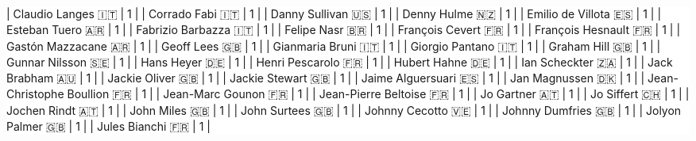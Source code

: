| Claudio Langes 🇮🇹 | 1 |
| Corrado Fabi 🇮🇹 | 1 |
| Danny Sullivan 🇺🇸 | 1 |
| Denny Hulme 🇳🇿 | 1 |
| Emilio de Villota 🇪🇸 | 1 |
| Esteban Tuero 🇦🇷 | 1 |
| Fabrizio Barbazza 🇮🇹 | 1 |
| Felipe Nasr 🇧🇷 | 1 |
| François Cevert 🇫🇷 | 1 |
| François Hesnault 🇫🇷 | 1 |
| Gastón Mazzacane 🇦🇷 | 1 |
| Geoff Lees 🇬🇧 | 1 |
| Gianmaria Bruni 🇮🇹 | 1 |
| Giorgio Pantano 🇮🇹 | 1 |
| Graham Hill 🇬🇧 | 1 |
| Gunnar Nilsson 🇸🇪 | 1 |
| Hans Heyer 🇩🇪 | 1 |
| Henri Pescarolo 🇫🇷 | 1 |
| Hubert Hahne 🇩🇪 | 1 |
| Ian Scheckter 🇿🇦 | 1 |
| Jack Brabham 🇦🇺 | 1 |
| Jackie Oliver 🇬🇧 | 1 |
| Jackie Stewart 🇬🇧 | 1 |
| Jaime Alguersuari 🇪🇸 | 1 |
| Jan Magnussen 🇩🇰 | 1 |
| Jean-Christophe Boullion 🇫🇷 | 1 |
| Jean-Marc Gounon 🇫🇷 | 1 |
| Jean-Pierre Beltoise 🇫🇷 | 1 |
| Jo Gartner 🇦🇹 | 1 |
| Jo Siffert 🇨🇭 | 1 |
| Jochen Rindt 🇦🇹 | 1 |
| John Miles 🇬🇧 | 1 |
| John Surtees 🇬🇧 | 1 |
| Johnny Cecotto 🇻🇪 | 1 |
| Johnny Dumfries 🇬🇧 | 1 |
| Jolyon Palmer 🇬🇧 | 1 |
| Jules Bianchi 🇫🇷 | 1 |